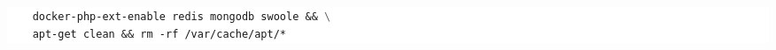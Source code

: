 ```dockerfile
    docker-php-ext-enable redis mongodb swoole && \
    apt-get clean && rm -rf /var/cache/apt/*
```

